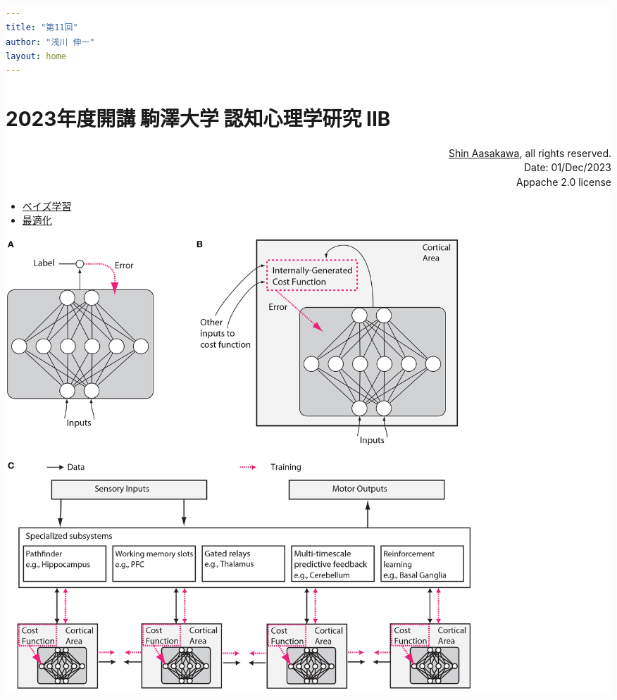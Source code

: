 ```yaml
---
title: "第11回"
author: "浅川 伸一"
layout: home
---
```


# 2023年度開講 駒澤大学 認知心理学研究 IIB

<div align="right">
<a href='mailto:educ0233@komazawa-u.ac.jp'>Shin Aasakawa</a>, all rights reserved.<br>
Date: 01/Dec/2023<br/>
Appache 2.0 license<br/>
</div>



* [ベイズ学習](../2023_1124bayes)
* [最適化](../2023_1124optimizations)

<div class="figcenter">
<img src="/2023assets/2016Marblestone_fig1.jpg" width="77%">
